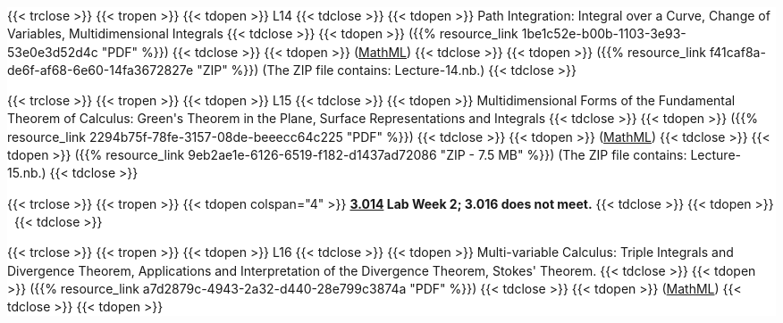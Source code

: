 {{< trclose >}}
{{< tropen >}}
{{< tdopen >}}
L14
{{< tdclose >}}
{{< tdopen >}}
Path Integration: Integral over a Curve, Change of Variables, Multidimensional Integrals
{{< tdclose >}}
{{< tdopen >}}
({{% resource_link 1be1c52e-b00b-1103-3e93-53e0e3d52d4c "PDF" %}})
{{< tdclose >}}
{{< tdopen >}}
([MathML](/ans7870/3/3.016/f05/lecturenotes/Lecture-14/Lecture-14.xml))
{{< tdclose >}}
{{< tdopen >}}
({{% resource_link f41caf8a-de6f-af68-6e60-14fa3672827e "ZIP" %}}) (The ZIP file contains: Lecture-14.nb.)
{{< tdclose >}}

{{< trclose >}}
{{< tropen >}}
{{< tdopen >}}
L15
{{< tdclose >}}
{{< tdopen >}}
Multidimensional Forms of the Fundamental Theorem of Calculus: Green's Theorem in the Plane, Surface Representations and Integrals
{{< tdclose >}}
{{< tdopen >}}
({{% resource_link 2294b75f-78fe-3157-08de-beeecc64c225 "PDF" %}})
{{< tdclose >}}
{{< tdopen >}}
([MathML](/ans7870/3/3.016/f05/lecturenotes/Lecture-15/Lecture-15.xml))
{{< tdclose >}}
{{< tdopen >}}
({{% resource_link 9eb2ae1e-6126-6519-f182-d1437ad72086 "ZIP - 7.5 MB" %}}) (The ZIP file contains: Lecture-15.nb.)
{{< tdclose >}}

{{< trclose >}}
{{< tropen >}}
{{< tdopen colspan="4" >}}
**[3.014](/courses/3-014-materials-laboratory-fall-2006/pages/labs) Lab Week 2; 3.016 does not meet.**
{{< tdclose >}}
{{< tdopen >}}
 
{{< tdclose >}}

{{< trclose >}}
{{< tropen >}}
{{< tdopen >}}
L16
{{< tdclose >}}
{{< tdopen >}}
Multi-variable Calculus: Triple Integrals and Divergence Theorem, Applications and Interpretation of the Divergence Theorem, Stokes' Theorem.
{{< tdclose >}}
{{< tdopen >}}
({{% resource_link a7d2879c-4943-2a32-d440-28e799c3874a "PDF" %}})
{{< tdclose >}}
{{< tdopen >}}
([MathML](/ans7870/3/3.016/f05/lecturenotes/Lecture-16/Lecture-16.xml))
{{< tdclose >}}
{{< tdopen >}}